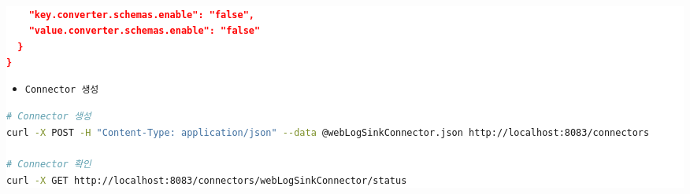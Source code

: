 ```json
    "key.converter.schemas.enable": "false",
    "value.converter.schemas.enable": "false"
  }
}
```

 - `Connector 생성`
```bash
# Connector 생성
curl -X POST -H "Content-Type: application/json" --data @webLogSinkConnector.json http://localhost:8083/connectors

# Connector 확인
curl -X GET http://localhost:8083/connectors/webLogSinkConnector/status
```
